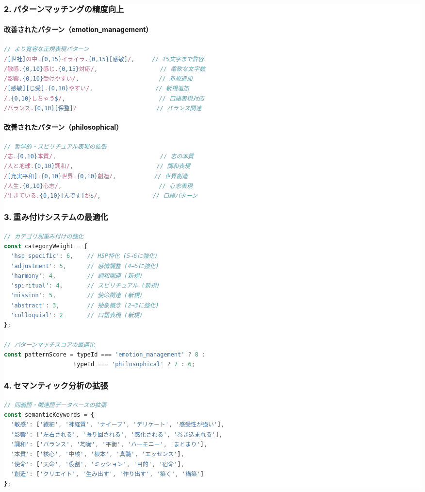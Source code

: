 ### 2. パターンマッチングの精度向上

#### 改善されたパターン（emotion_management）
```javascript
// より寛容な正規表現パターン
/[世社]の中.{0,15}イライラ.{0,15}[感敏]/,     // 15文字まで許容
/敏感.{0,10}感じ.{0,15}対応/,                  // 柔軟な文字数
/影響.{0,10}受けやすい/,                       // 新規追加
/[感敏][じ受].{0,10}やすい/,                  // 新規追加
/.{0,10}しちゃう$/,                           // 口語表現対応
/バランス.{0,10}[保整]/                       // バランス関連
```

#### 改善されたパターン（philosophical）
```javascript
// 哲学的・スピリチュアル表現の拡張
/志.{0,10}本質/,                              // 志の本質
/人と地球.{0,10}調和/,                        // 調和表現
/[充実平和].{0,10}世界.{0,10}創造/,           // 世界創造
/人生.{0,10}心志/,                            // 心志表現
/生きている.{0,10}[んです]が$/,               // 口語パターン
```

### 3. 重み付けシステムの最適化

```javascript
// カテゴリ別重み付けの強化
const categoryWeight = {
  'hsp_specific': 6,    // HSP特化 (5→6に強化)
  'adjustment': 5,      // 感情調整 (4→5に強化)
  'harmony': 4,         // 調和関連 (新規)
  'spiritual': 4,       // スピリチュアル (新規)
  'mission': 5,         // 使命関連 (新規)
  'abstract': 3,        // 抽象概念 (2→3に強化)
  'colloquial': 2       // 口語表現 (新規)
};

// パターンマッチスコアの最適化
const patternScore = typeId === 'emotion_management' ? 8 : 
                    typeId === 'philosophical' ? 7 : 6;
```

### 4. セマンティック分析の拡張

```javascript
// 同義語・関連語データベースの拡張
const semanticKeywords = {
  '敏感': ['繊細', '神経質', 'ナイーブ', 'デリケート', '感受性が強い'],
  '影響': ['左右される', '振り回される', '感化される', '巻き込まれる'],
  '調和': ['バランス', '均衡', '平衡', 'ハーモニー', 'まとまり'],
  '本質': ['核心', '中核', '根本', '真髄', 'エッセンス'],
  '使命': ['天命', '役割', 'ミッション', '目的', '宿命'],
  '創造': ['クリエイト', '生み出す', '作り出す', '築く', '構築']
};
```
